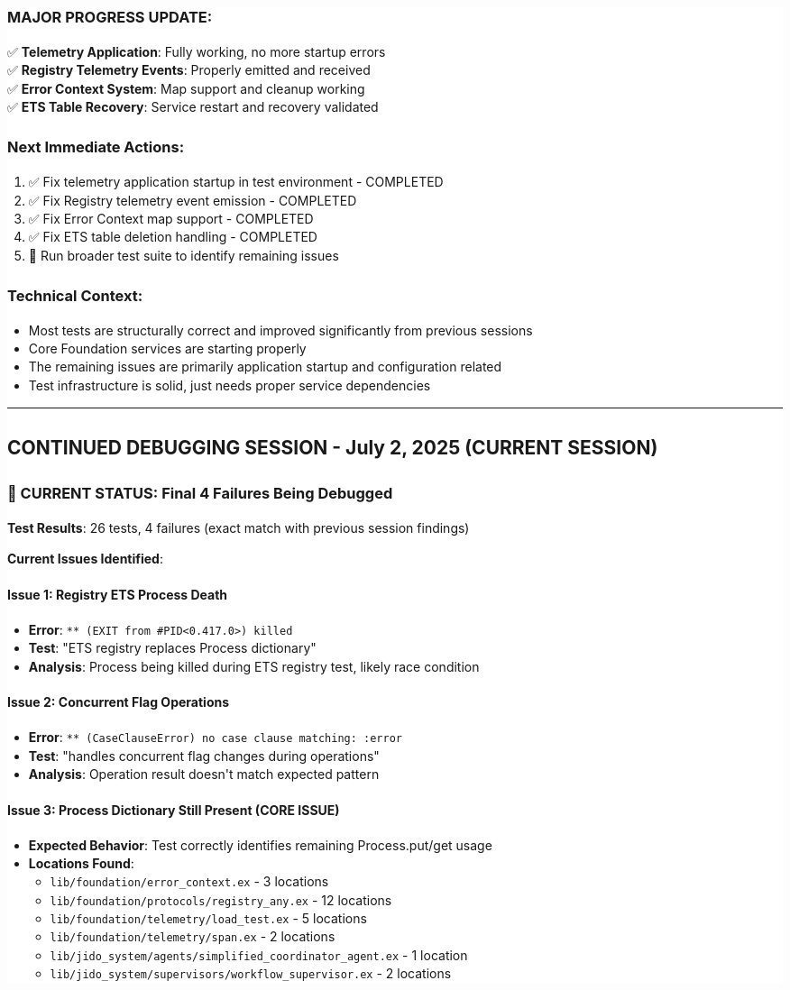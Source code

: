 ### **MAJOR PROGRESS UPDATE**:
✅ **Telemetry Application**: Fully working, no more startup errors  
✅ **Registry Telemetry Events**: Properly emitted and received  
✅ **Error Context System**: Map support and cleanup working  
✅ **ETS Table Recovery**: Service restart and recovery validated  

### **Next Immediate Actions**:
1. ✅ Fix telemetry application startup in test environment - COMPLETED
2. ✅ Fix Registry telemetry event emission - COMPLETED  
3. ✅ Fix Error Context map support - COMPLETED
4. ✅ Fix ETS table deletion handling - COMPLETED
5. 🔄 Run broader test suite to identify remaining issues

### **Technical Context**:
- Most tests are structurally correct and improved significantly from previous sessions
- Core Foundation services are starting properly
- The remaining issues are primarily application startup and configuration related
- Test infrastructure is solid, just needs proper service dependencies

---

## CONTINUED DEBUGGING SESSION - July 2, 2025 (CURRENT SESSION)

### **🔄 CURRENT STATUS**: Final 4 Failures Being Debugged

**Test Results**: 26 tests, 4 failures (exact match with previous session findings)

**Current Issues Identified**:

#### **Issue 1: Registry ETS Process Death** 
- **Error**: `** (EXIT from #PID<0.417.0>) killed`
- **Test**: "ETS registry replaces Process dictionary"
- **Analysis**: Process being killed during ETS registry test, likely race condition

#### **Issue 2: Concurrent Flag Operations**
- **Error**: `** (CaseClauseError) no case clause matching: :error`
- **Test**: "handles concurrent flag changes during operations"
- **Analysis**: Operation result doesn't match expected pattern

#### **Issue 3: Process Dictionary Still Present** (CORE ISSUE)
- **Expected Behavior**: Test correctly identifies remaining Process.put/get usage
- **Locations Found**:
  - `lib/foundation/error_context.ex` - 3 locations  
  - `lib/foundation/protocols/registry_any.ex` - 12 locations
  - `lib/foundation/telemetry/load_test.ex` - 5 locations
  - `lib/foundation/telemetry/span.ex` - 2 locations
  - `lib/jido_system/agents/simplified_coordinator_agent.ex` - 1 location
  - `lib/jido_system/supervisors/workflow_supervisor.ex` - 2 locations

